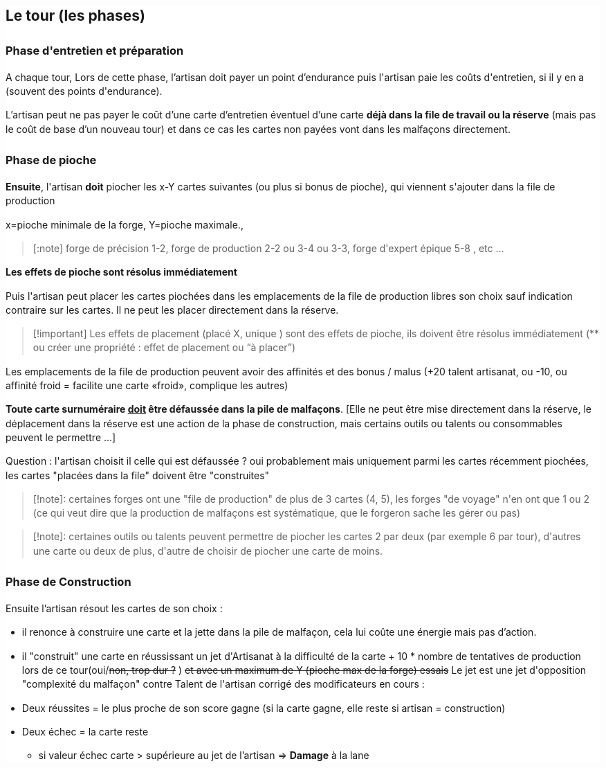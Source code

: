 ## Le tour (les phases)

### Phase d'entretien et préparation

  A chaque tour, Lors de cette phase,  l’artisan doit payer un point d’endurance puis l'artisan paie les coûts d'entretien, si il y en a (souvent des points d'endurance).

 L’artisan peut ne pas payer le coût d’une carte d’entretien éventuel d’une carte **déjà dans la file de travail ou la réserve**  (mais pas le coût de base d’un nouveau tour) et dans ce cas les cartes non payées vont dans les malfaçons directement.

### Phase de pioche

  **Ensuite**, l'artisan **doit** piocher les x-Y cartes suivantes  (ou plus si bonus de pioche), qui viennent s'ajouter dans la file de production 

  x=pioche minimale de la forge, Y=pioche maximale.,

> [:note] forge de précision 1-2, forge de production 2-2 ou 3-4 ou 3-3, forge d'expert épique 5-8  , etc ...

  **Les effets de pioche sont résolus immédiatement**

  Puis l'artisan peut placer les cartes piochées dans les emplacements de la file de production libres son choix sauf indication contraire sur les cartes.
Il ne peut les placer directement dans la réserve.

> [!important] Les effets de placement (placé X, unique ) sont des effets de pioche, ils doivent être résolus immédiatement (** ou créer une propriété : effet de placement ou “à placer”)

  Les emplacements de la file de production peuvent avoir des affinités et des bonus  / malus  (+20 talent artisanat, ou -10, ou affinité froid = facilite une carte «froid», complique les autres)

  **Toute carte surnuméraire <u>doit</u> être défaussée dans la pile de malfaçons**. [Elle ne peut être mise directement dans la réserve, le déplacement dans la réserve est une action de la phase de construction, mais certains outils ou talents ou consommables peuvent le permettre ...]

  Question : l'artisan choisit il celle qui est défaussée ? oui probablement mais uniquement parmi les cartes récemment piochées, les cartes "placées dans la file" doivent être  "construites"

  > [!note]: certaines forges ont une "file de production" de plus de 3 cartes (4, 5), les forges "de voyage" n'en ont que 1 ou 2 (ce qui veut dire que la production de malfaçons est systématique, que le forgeron sache les gérer ou pas)

  > [!note]: certaines outils ou talents peuvent permettre de piocher les cartes 2 par deux (par exemple 6 par tour), d'autres une carte ou deux de plus, d'autre de choisir de piocher une carte de moins.
### Phase de Construction

  Ensuite l’artisan résout les cartes de son choix :

  * il renonce à construire une carte et la jette dans la pile de malfaçon, cela lui coûte une énergie mais pas d’action.
  
  * il "construit" une carte en réussissant un jet d'Artisanat à la difficulté de la carte  + 10 * nombre de tentatives de production lors de ce  tour(oui/~~non, trop dur ?~~ ) ~~et avec un maximum de Y (pioche max de la forge) essais~~
    Le jet est une jet d'opposition "complexité du malfaçon" contre Talent de l'artisan corrigé des modificateurs en cours :
  * Deux réussites = le plus proche de son score gagne (si la carte gagne, elle reste si artisan = construction)
  * Deux échec = la carte reste 
    * si valeur échec carte > supérieure au jet de l’artisan => **Damage** à la lane
  